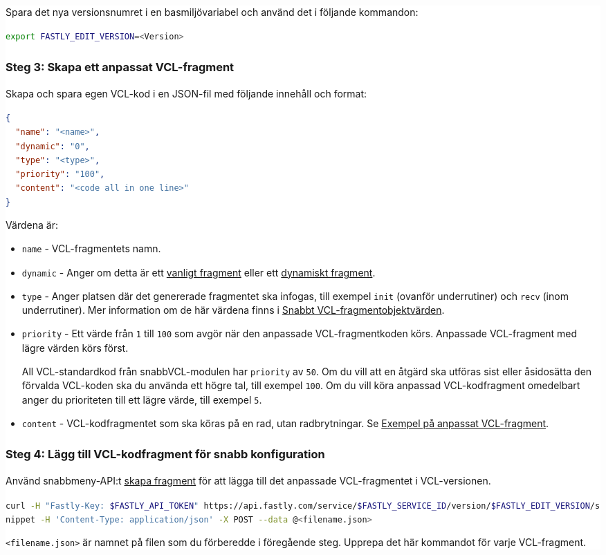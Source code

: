```json
```

Spara det nya versionsnumret i en basmiljövariabel och använd det i följande kommandon:

```bash
export FASTLY_EDIT_VERSION=<Version>
```

### Steg 3: Skapa ett anpassat VCL-fragment

Skapa och spara egen VCL-kod i en JSON-fil med följande innehåll och format:

```json
{
  "name": "<name>",
  "dynamic": "0",
  "type": "<type>",
  "priority": "100",
  "content": "<code all in one line>"
}
```

Värdena är:

- `name` - VCL-fragmentets namn.

- `dynamic` - Anger om detta är ett [vanligt fragment](https://docs.fastly.com/en/guides/about-vcl-snippets) eller ett [dynamiskt fragment](https://docs.fastly.com/guides/vcl-snippets/using-dynamic-vcl-snippets).

- `type` - Anger platsen där det genererade fragmentet ska infogas, till exempel `init` (ovanför underrutiner) och `recv` (inom underrutiner). Mer information om de här värdena finns i [Snabbt VCL-fragmentobjektvärden](https://docs.fastly.com/api/config#snippet).

- `priority` - Ett värde från `1` till `100` som avgör när den anpassade VCL-fragmentkoden körs. Anpassade VCL-fragment med lägre värden körs först.

  All VCL-standardkod från snabbVCL-modulen har `priority` av `50`. Om du vill att en åtgärd ska utföras sist eller åsidosätta den förvalda VCL-koden ska du använda ett högre tal, till exempel `100`. Om du vill köra anpassad VCL-kodfragment omedelbart anger du prioriteten till ett lägre värde, till exempel `5`.

- `content` - VCL-kodfragmentet som ska köras på en rad, utan radbrytningar. Se [Exempel på anpassat VCL-fragment](#example-vcl-snippet-code).

### Steg 4: Lägg till VCL-kodfragment för snabb konfiguration

Använd snabbmeny-API:t [skapa fragment](https://docs.fastly.com/api/config#snippet_41e0e11c662d4d56adada215e707f30d) för att lägga till det anpassade VCL-fragmentet i VCL-versionen.

```bash
curl -H "Fastly-Key: $FASTLY_API_TOKEN" https://api.fastly.com/service/$FASTLY_SERVICE_ID/version/$FASTLY_EDIT_VERSION/snippet -H 'Content-Type: application/json' -X POST --data @<filename.json>
```

`<filename.json>` är namnet på filen som du förberedde i föregående steg. Upprepa det här kommandot för varje VCL-fragment.
